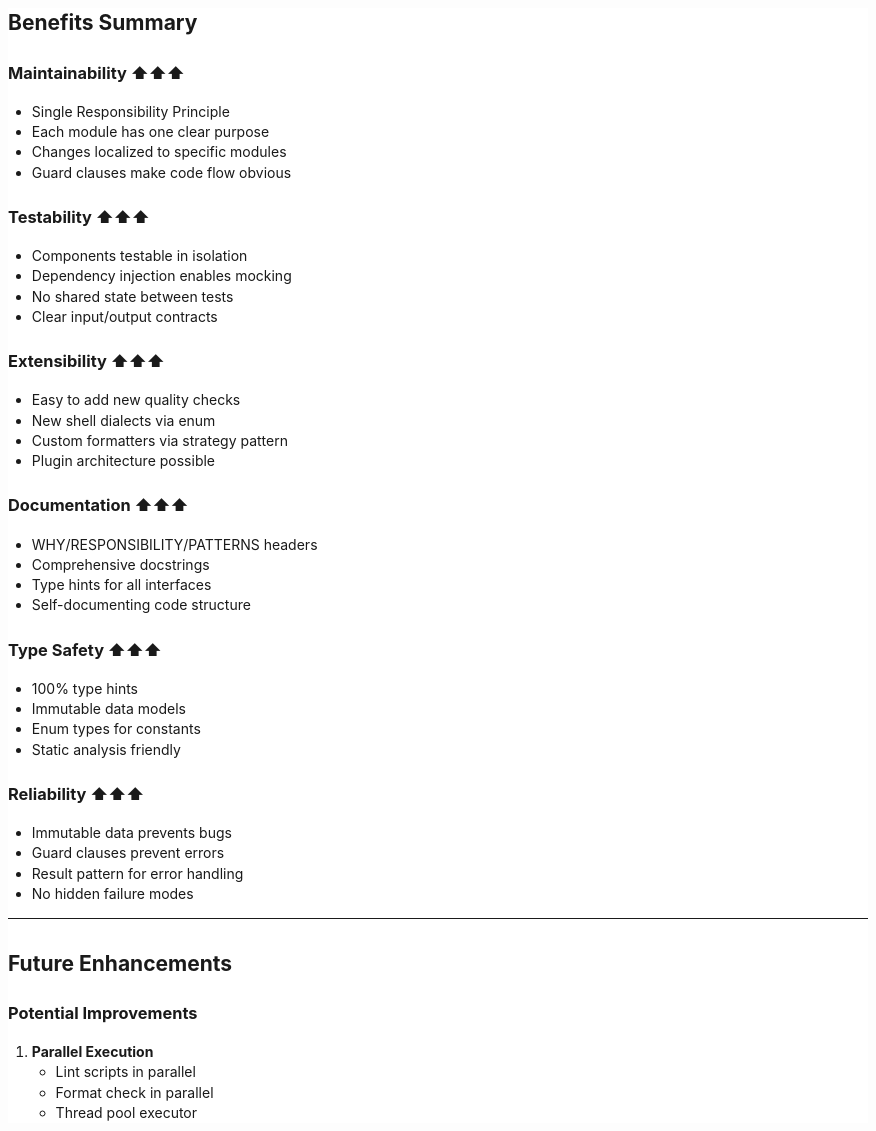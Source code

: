 
## Benefits Summary

### Maintainability ⬆️⬆️⬆️
- Single Responsibility Principle
- Each module has one clear purpose
- Changes localized to specific modules
- Guard clauses make code flow obvious

### Testability ⬆️⬆️⬆️
- Components testable in isolation
- Dependency injection enables mocking
- No shared state between tests
- Clear input/output contracts

### Extensibility ⬆️⬆️⬆️
- Easy to add new quality checks
- New shell dialects via enum
- Custom formatters via strategy pattern
- Plugin architecture possible

### Documentation ⬆️⬆️⬆️
- WHY/RESPONSIBILITY/PATTERNS headers
- Comprehensive docstrings
- Type hints for all interfaces
- Self-documenting code structure

### Type Safety ⬆️⬆️⬆️
- 100% type hints
- Immutable data models
- Enum types for constants
- Static analysis friendly

### Reliability ⬆️⬆️⬆️
- Immutable data prevents bugs
- Guard clauses prevent errors
- Result pattern for error handling
- No hidden failure modes

---

## Future Enhancements

### Potential Improvements

1. **Parallel Execution**
   - Lint scripts in parallel
   - Format check in parallel
   - Thread pool executor
